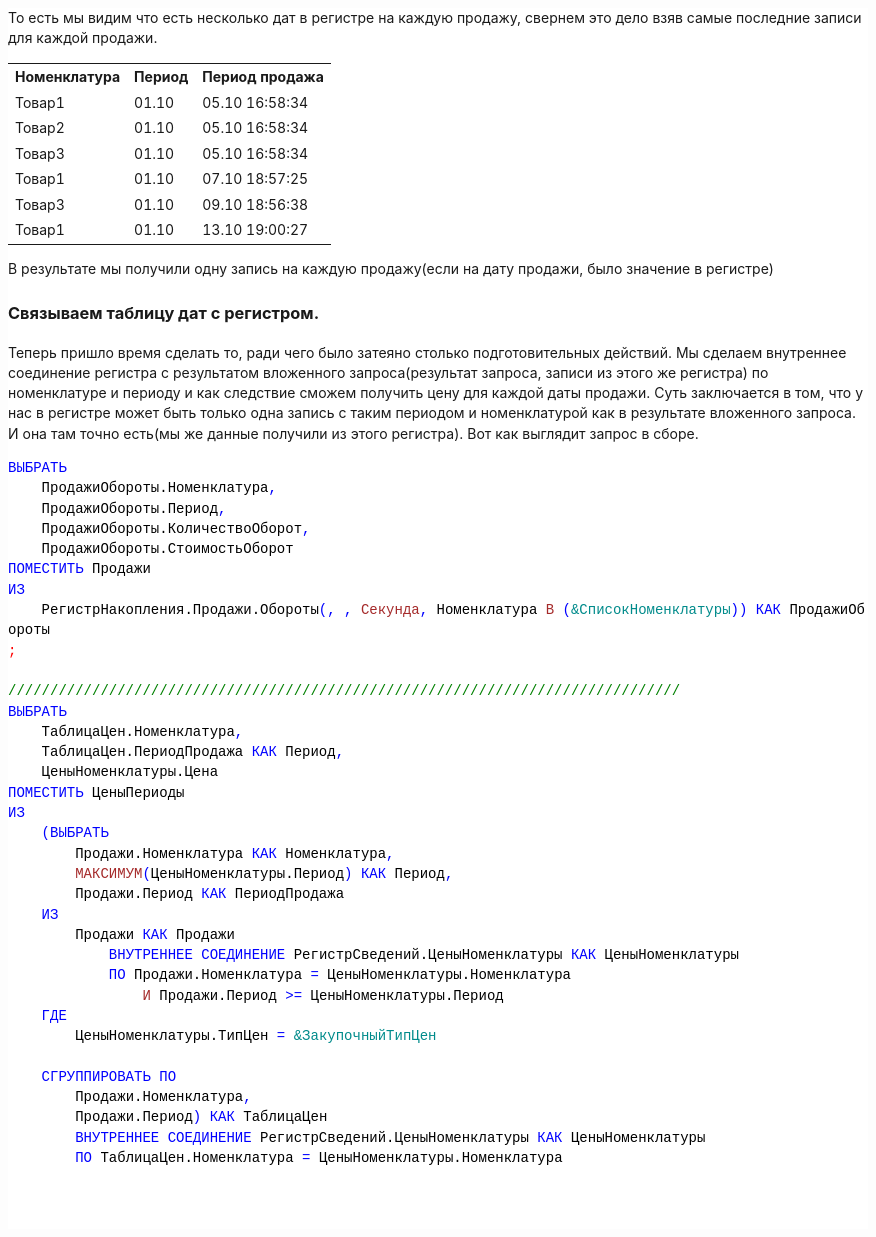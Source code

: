 То есть мы видим что есть несколько дат в регистре на каждую продажу, свернем это дело взяв самые последние записи для каждой продажи.

<table class="table table-bordered">
<tr><th>Номенклатура</th><th>Период</th><th>Период продажа</th></tr>
 <tr><td>Товар1</td><td>01.10</td><td>05.10 16:58:34</td></tr>
 <tr><td>Товар2</td><td>01.10</td><td>05.10 16:58:34</td></tr>
 <tr><td>Товар3</td><td>01.10</td><td>05.10 16:58:34</td></tr>
 <tr><td>Товар1</td><td>01.10</td><td>07.10 18:57:25</td></tr>
 <tr><td>Товар3</td><td>01.10</td><td>09.10 18:56:38</td></tr>
 <tr><td>Товар1</td><td>01.10</td><td>13.10 19:00:27</td></tr>
</table>

В результате мы получили одну запись на каждую продажу(если на дату продажи, было значение в регистре)

### Связываем таблицу дат с регистром.
Теперь пришло время сделать то, ради чего было затеяно столько подготовительных действий. Мы сделаем внутреннее соединение регистра с результатом вложенного запроса(результат запроса, записи из этого же регистра) по номенклатуре и периоду и как следствие сможем получить цену для каждой даты продажи. Суть заключается в том, что у нас в регистре может быть только одна запись с таким периодом и номенклатурой как в результате вложенного запроса. И она там точно есть(мы же данные получили из этого регистра). Вот как выглядит запрос в сборе.
<pre style="text-align: left; font-family: courier new,courier; color: black">
<font color=blue>ВЫБРАТЬ
    </font>ПродажиОбороты.Номенклатура<font color=blue>,
    </font>ПродажиОбороты.Период<font color=blue>,
    </font>ПродажиОбороты.КоличествоОборот<font color=blue>,
    </font>ПродажиОбороты.СтоимостьОборот
<font color=blue>ПОМЕСТИТЬ </font>Продажи
<font color=blue>ИЗ
    </font>РегистрНакопления.Продажи.Обороты<font color=blue>(, , </font><font color=brown>Секунда</font><font color=blue>, </font>Номенклатура <font color=brown>В </font><font color=blue>(</font><font color=#008b8b>&СписокНоменклатуры</font><font color=blue>)) КАК </font>ПродажиОбороты
<font color=red>;</br>
</font><font color=green>////////////////////////////////////////////////////////////////////////////////
</font><font color=blue>ВЫБРАТЬ
    </font>ТаблицаЦен.Номенклатура<font color=blue>,
    </font>ТаблицаЦен.ПериодПродажа <font color=blue>КАК </font>Период<font color=blue>,
    </font>ЦеныНоменклатуры.Цена
<font color=blue>ПОМЕСТИТЬ </font>ЦеныПериоды
<font color=blue>ИЗ
    (ВЫБРАТЬ
        </font>Продажи.Номенклатура <font color=blue>КАК </font>Номенклатура<font color=blue>,
        </font><font color=brown>МАКСИМУМ</font><font color=blue>(</font>ЦеныНоменклатуры.Период<font color=blue>) КАК </font>Период<font color=blue>,
        </font>Продажи.Период <font color=blue>КАК </font>ПериодПродажа
    <font color=blue>ИЗ
        </font>Продажи <font color=blue>КАК </font>Продажи
            <font color=blue>ВНУТРЕННЕЕ СОЕДИНЕНИЕ </font>РегистрСведений.ЦеныНоменклатуры <font color=blue>КАК </font>ЦеныНоменклатуры
            <font color=blue>ПО </font>Продажи.Номенклатура <font color=blue>= </font>ЦеныНоменклатуры.Номенклатура
                <font color=brown>И </font>Продажи.Период <font color=blue>>= </font>ЦеныНоменклатуры.Период
    <font color=blue>ГДЕ
        </font>ЦеныНоменклатуры.ТипЦен <font color=blue>= </font><font color=#008b8b>&ЗакупочныйТипЦен</br>
    </font><font color=blue>СГРУППИРОВАТЬ ПО
        </font>Продажи.Номенклатура<font color=blue>,
        </font>Продажи.Период<font color=blue>) КАК </font>ТаблицаЦен
        <font color=blue>ВНУТРЕННЕЕ СОЕДИНЕНИЕ </font>РегистрСведений.ЦеныНоменклатуры <font color=blue>КАК </font>ЦеныНоменклатуры
        <font color=blue>ПО </font>ТаблицаЦен.Номенклатура <font color=blue>= </font>ЦеныНоменклатуры.Номенклатура